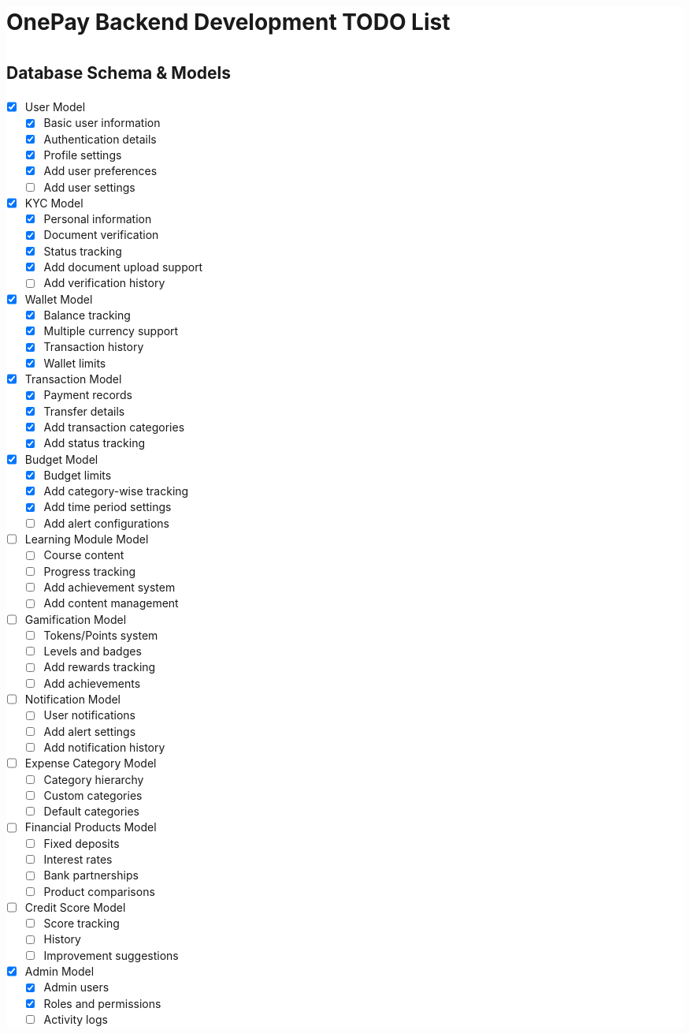 # OnePay Backend Development TODO List

## Database Schema & Models
- [x] User Model
  - [x] Basic user information
  - [x] Authentication details
  - [x] Profile settings
  - [x] Add user preferences
  - [ ] Add user settings
- [x] KYC Model
  - [x] Personal information
  - [x] Document verification
  - [x] Status tracking
  - [x] Add document upload support
  - [ ] Add verification history
- [x] Wallet Model
  - [x] Balance tracking
  - [x] Multiple currency support
  - [x] Transaction history
  - [x] Wallet limits
- [x] Transaction Model
  - [x] Payment records
  - [x] Transfer details
  - [x] Add transaction categories
  - [x] Add status tracking
- [x] Budget Model
  - [x] Budget limits
  - [x] Add category-wise tracking
  - [x] Add time period settings
  - [ ] Add alert configurations
- [ ] Learning Module Model
  - [ ] Course content
  - [ ] Progress tracking
  - [ ] Add achievement system
  - [ ] Add content management
- [ ] Gamification Model
  - [ ] Tokens/Points system
  - [ ] Levels and badges
  - [ ] Add rewards tracking
  - [ ] Add achievements
- [ ] Notification Model
  - [ ] User notifications
  - [ ] Add alert settings
  - [ ] Add notification history
- [ ] Expense Category Model
  - [ ] Category hierarchy
  - [ ] Custom categories
  - [ ] Default categories
- [ ] Financial Products Model
  - [ ] Fixed deposits
  - [ ] Interest rates
  - [ ] Bank partnerships
  - [ ] Product comparisons
- [ ] Credit Score Model
  - [ ] Score tracking
  - [ ] History
  - [ ] Improvement suggestions
- [x] Admin Model
  - [x] Admin users
  - [x] Roles and permissions
  - [ ] Activity logs
